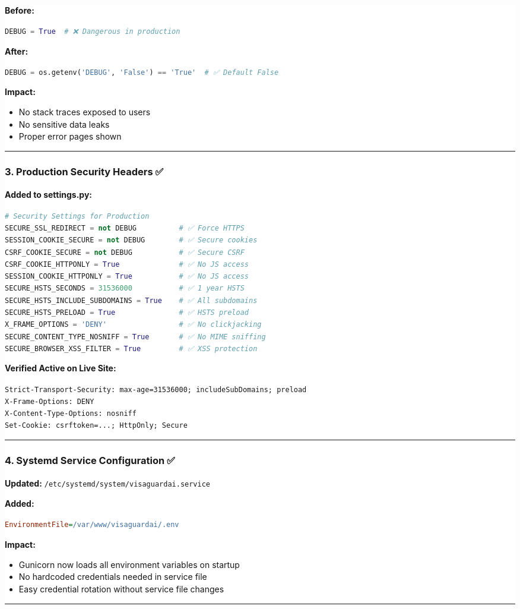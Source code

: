 **Before:**
```python
DEBUG = True  # ❌ Dangerous in production
```

**After:**
```python
DEBUG = os.getenv('DEBUG', 'False') == 'True'  # ✅ Default False
```

**Impact:** 
- No stack traces exposed to users
- No sensitive data leaks
- Proper error pages shown

---

### 3. Production Security Headers ✅

**Added to settings.py:**

```python
# Security Settings for Production
SECURE_SSL_REDIRECT = not DEBUG          # ✅ Force HTTPS
SESSION_COOKIE_SECURE = not DEBUG        # ✅ Secure cookies
CSRF_COOKIE_SECURE = not DEBUG           # ✅ Secure CSRF
CSRF_COOKIE_HTTPONLY = True              # ✅ No JS access
SESSION_COOKIE_HTTPONLY = True           # ✅ No JS access
SECURE_HSTS_SECONDS = 31536000           # ✅ 1 year HSTS
SECURE_HSTS_INCLUDE_SUBDOMAINS = True    # ✅ All subdomains
SECURE_HSTS_PRELOAD = True               # ✅ HSTS preload
X_FRAME_OPTIONS = 'DENY'                 # ✅ No clickjacking
SECURE_CONTENT_TYPE_NOSNIFF = True       # ✅ No MIME sniffing
SECURE_BROWSER_XSS_FILTER = True         # ✅ XSS protection
```

**Verified Active on Live Site:**
```
Strict-Transport-Security: max-age=31536000; includeSubDomains; preload
X-Frame-Options: DENY
X-Content-Type-Options: nosniff
Set-Cookie: csrftoken=...; HttpOnly; Secure
```

---

### 4. Systemd Service Configuration ✅

**Updated:** `/etc/systemd/system/visaguardai.service`

**Added:**
```ini
EnvironmentFile=/var/www/visaguardai/.env
```

**Impact:**
- Gunicorn now loads all environment variables on startup
- No hardcoded credentials needed in service file
- Easy credential rotation without service file changes

---